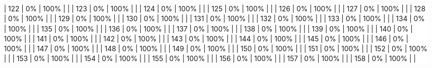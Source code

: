 | 122 | 0% | 100% |  |
| 123 | 0% | 100% |  |
| 124 | 0% | 100% |  |
| 125 | 0% | 100% |  |
| 126 | 0% | 100% |  |
| 127 | 0% | 100% |  |
| 128 | 0% | 100% |  |
| 129 | 0% | 100% |  |
| 130 | 0% | 100% |  |
| 131 | 0% | 100% |  |
| 132 | 0% | 100% |  |
| 133 | 0% | 100% |  |
| 134 | 0% | 100% |  |
| 135 | 0% | 100% |  |
| 136 | 0% | 100% |  |
| 137 | 0% | 100% |  |
| 138 | 0% | 100% |  |
| 139 | 0% | 100% |  |
| 140 | 0% | 100% |  |
| 141 | 0% | 100% |  |
| 142 | 0% | 100% |  |
| 143 | 0% | 100% |  |
| 144 | 0% | 100% |  |
| 145 | 0% | 100% |  |
| 146 | 0% | 100% |  |
| 147 | 0% | 100% |  |
| 148 | 0% | 100% |  |
| 149 | 0% | 100% |  |
| 150 | 0% | 100% |  |
| 151 | 0% | 100% |  |
| 152 | 0% | 100% |  |
| 153 | 0% | 100% |  |
| 154 | 0% | 100% |  |
| 155 | 0% | 100% |  |
| 156 | 0% | 100% |  |
| 157 | 0% | 100% |  |
| 158 | 0% | 100% |  |